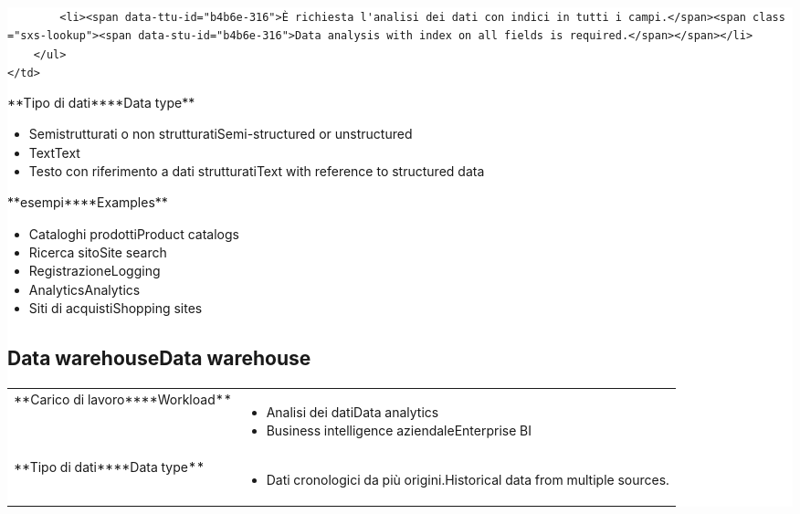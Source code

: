            <li><span data-ttu-id="b4b6e-316">È richiesta l'analisi dei dati con indici in tutti i campi.</span><span class="sxs-lookup"><span data-stu-id="b4b6e-316">Data analysis with index on all fields is required.</span></span></li>
        </ul>
    </td>
</tr>
<tr><td><span data-ttu-id="b4b6e-317">**Tipo di dati**</span><span class="sxs-lookup"><span data-stu-id="b4b6e-317">**Data type**</span></span></td>
    <td>
        <ul>
            <li><span data-ttu-id="b4b6e-318">Semistrutturati o non strutturati</span><span class="sxs-lookup"><span data-stu-id="b4b6e-318">Semi-structured or unstructured</span></span></li>
            <li><span data-ttu-id="b4b6e-319">Text</span><span class="sxs-lookup"><span data-stu-id="b4b6e-319">Text</span></span></li>
            <li><span data-ttu-id="b4b6e-320">Testo con riferimento a dati strutturati</span><span class="sxs-lookup"><span data-stu-id="b4b6e-320">Text with reference to structured data</span></span></li>
        </ul>
    </td>
</tr>
<tr><td><span data-ttu-id="b4b6e-321">**esempi**</span><span class="sxs-lookup"><span data-stu-id="b4b6e-321">**Examples**</span></span></td>
    <td>
        <ul>
            <li><span data-ttu-id="b4b6e-322">Cataloghi prodotti</span><span class="sxs-lookup"><span data-stu-id="b4b6e-322">Product catalogs</span></span></li>
            <li><span data-ttu-id="b4b6e-323">Ricerca sito</span><span class="sxs-lookup"><span data-stu-id="b4b6e-323">Site search</span></span></li>
            <li><span data-ttu-id="b4b6e-324">Registrazione</span><span class="sxs-lookup"><span data-stu-id="b4b6e-324">Logging</span></span></li>
            <li><span data-ttu-id="b4b6e-325">Analytics</span><span class="sxs-lookup"><span data-stu-id="b4b6e-325">Analytics</span></span></li>
            <li><span data-ttu-id="b4b6e-326">Siti di acquisti</span><span class="sxs-lookup"><span data-stu-id="b4b6e-326">Shopping sites</span></span></li>
        </ul>
    </td>
</tr>
</table>

## <a name="data-warehouse"></a><span data-ttu-id="b4b6e-327">Data warehouse</span><span class="sxs-lookup"><span data-stu-id="b4b6e-327">Data warehouse</span></span>

<table>
<tr><td><span data-ttu-id="b4b6e-328">**Carico di lavoro**</span><span class="sxs-lookup"><span data-stu-id="b4b6e-328">**Workload**</span></span></td>
    <td>
        <ul>
            <li><span data-ttu-id="b4b6e-329">Analisi dei dati</span><span class="sxs-lookup"><span data-stu-id="b4b6e-329">Data analytics</span></span></li>
            <li><span data-ttu-id="b4b6e-330">Business intelligence aziendale</span><span class="sxs-lookup"><span data-stu-id="b4b6e-330">Enterprise BI</span></span>   </li>
        </ul>
    </td>
</tr>
<tr><td><span data-ttu-id="b4b6e-331">**Tipo di dati**</span><span class="sxs-lookup"><span data-stu-id="b4b6e-331">**Data type**</span></span></td>
    <td>
        <ul>
            <li><span data-ttu-id="b4b6e-332">Dati cronologici da più origini.</span><span class="sxs-lookup"><span data-stu-id="b4b6e-332">Historical data from multiple sources.</span></span></li>